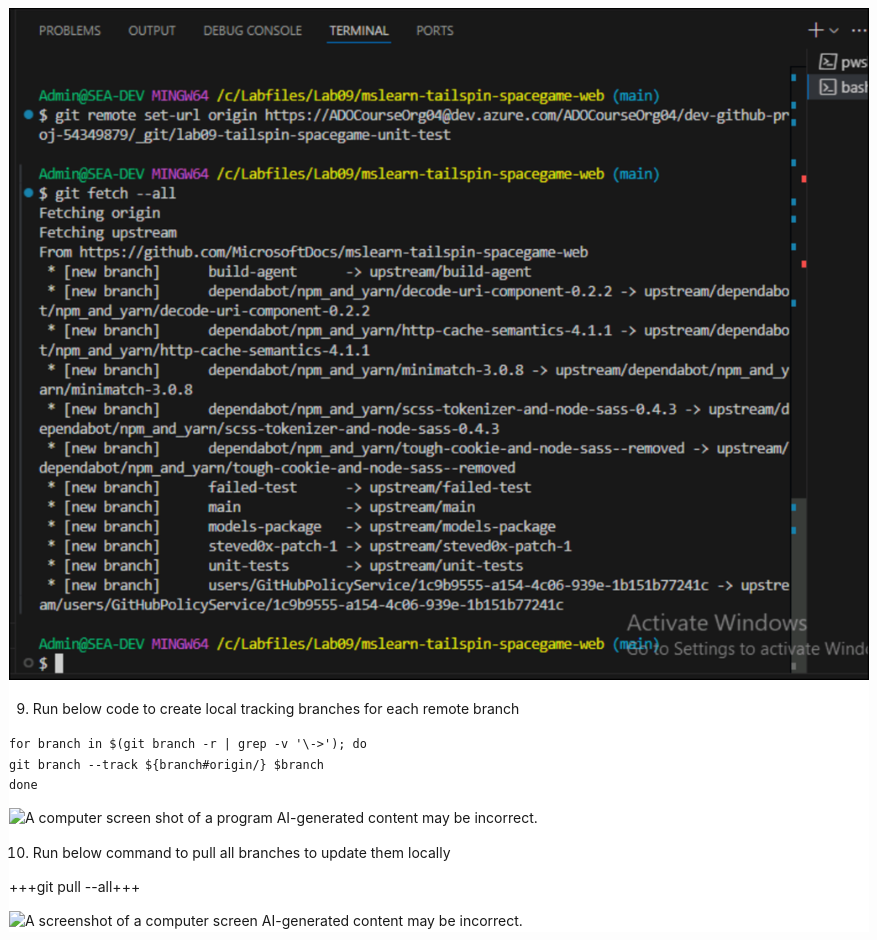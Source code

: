   ![A screenshot of a computer program AI-generated content may be incorrect.](./media/image58.png)

9.  Run below code to create local tracking branches for each remote
    branch

  ```
  for branch in $(git branch -r | grep -v '\->'); do
  git branch --track ${branch#origin/} $branch
  done
  ```

  ![A computer screen shot of a program AI-generated content may be
incorrect.](./media/image59.png)

10. Run below command to pull all branches to update them locally

  +++git pull --all+++

  ![A screenshot of a computer screen AI-generated content may be
incorrect.](./media/image60.png)
